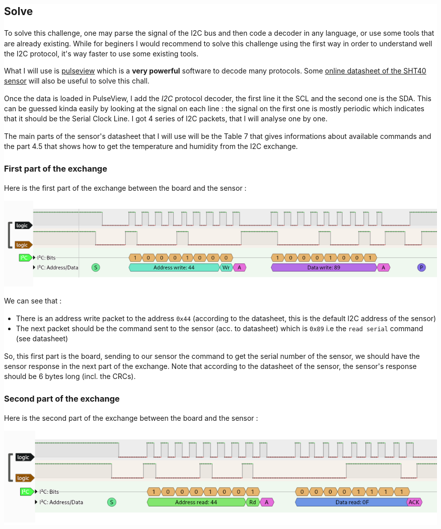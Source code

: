 ## Solve
To solve this challenge, one may parse the signal of the I2C bus and then code a decoder in any language, or use some tools that are already existing. While for beginers I would recommend to solve this challenge using the first way in order to understand well the I2C protocol, it's way faster to use some existing tools.

What I will use is [pulseview](https://sigrok.org/wiki/PulseView) which is a **very powerful** software to decode many protocols. Some [online datasheet of the SHT40 sensor](https://download.mikroe.com/documents/datasheets/SHT40%20Datasheet.pdf) will also be useful to solve this chall. 

Once the data is loaded in PulseView, I add the *I2C* protocol decoder, the first line it the SCL and the second one is the SDA. This can be guessed kinda easily by looking at the signal on each line : the signal on the first one is mostly periodic which indicates that it should be the Serial Clock Line. I got 4 series of I2C packets, that I will analyse one by one.

The main parts of the sensor's datasheet that I will use will be the Table 7 that gives informations about available commands and the part 4.5 that shows how to get the temperature and humidity from the I2C exchange.

### First part of the exchange
Here is the first part of the exchange between the board and the sensor :

![Part 1 of the exchange](/assets/img/e1-im1.png)

We can see that :
- There is an address write packet to the address `0x44` (according to the datasheet, this is the default I2C address of the sensor)
- The next packet should be the command sent to the sensor (acc. to datasheet) which is `0x89` i.e the `read serial` command (see datasheet)

So, this first part is the board, sending to our sensor the command to get the serial number of the sensor, we should have the sensor response in the next part of the exchange. Note that according to the datasheet of the sensor, the sensor's response should be 6 bytes long (incl. the CRCs).

### Second part of the exchange
Here is the second part of the exchange between the board and the sensor :

![Part 2 of the exchange](/assets/img/e2-im1.png)